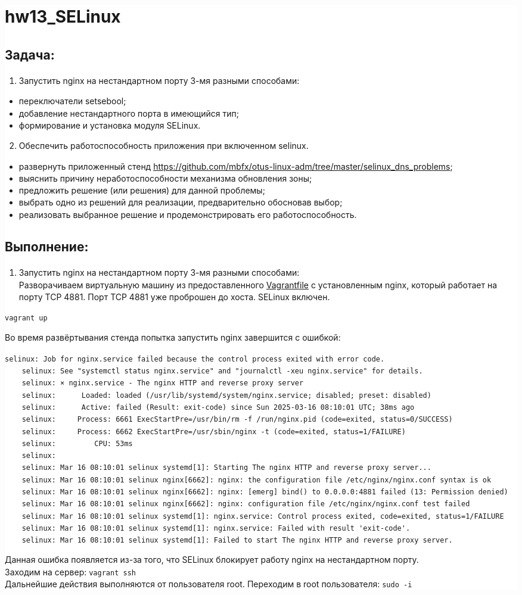 # hw13_SELinux

## Задача:
1. Запустить nginx на нестандартном порту 3-мя разными способами:
- переключатели setsebool;
- добавление нестандартного порта в имеющийся тип;
- формирование и установка модуля SELinux.

2. Обеспечить работоспособность приложения при включенном selinux.
- развернуть приложенный стенд https://github.com/mbfx/otus-linux-adm/tree/master/selinux_dns_problems;
- выяснить причину неработоспособности механизма обновления зоны;
- предложить решение (или решения) для данной проблемы;
- выбрать одно из решений для реализации, предварительно обосновав выбор;
- реализовать выбранное решение и продемонстрировать его работоспособность.

## Выполнение:
1. Запустить nginx на нестандартном порту 3-мя разными способами:  
Разворачиваем виртуальную машину из предоставленного [Vagrantfile](Vagrantfile) с установленным nginx, который работает на порту TCP 4881. Порт TCP 4881 уже проброшен до хоста. SELinux включен.
```
vagrant up
```

Во время развёртывания стенда попытка запустить nginx завершится с ошибкой:
```
selinux: Job for nginx.service failed because the control process exited with error code.
    selinux: See "systemctl status nginx.service" and "journalctl -xeu nginx.service" for details.
    selinux: × nginx.service - The nginx HTTP and reverse proxy server
    selinux:      Loaded: loaded (/usr/lib/systemd/system/nginx.service; disabled; preset: disabled)
    selinux:      Active: failed (Result: exit-code) since Sun 2025-03-16 08:10:01 UTC; 38ms ago
    selinux:     Process: 6661 ExecStartPre=/usr/bin/rm -f /run/nginx.pid (code=exited, status=0/SUCCESS)
    selinux:     Process: 6662 ExecStartPre=/usr/sbin/nginx -t (code=exited, status=1/FAILURE)
    selinux:         CPU: 53ms
    selinux:
    selinux: Mar 16 08:10:01 selinux systemd[1]: Starting The nginx HTTP and reverse proxy server...
    selinux: Mar 16 08:10:01 selinux nginx[6662]: nginx: the configuration file /etc/nginx/nginx.conf syntax is ok
    selinux: Mar 16 08:10:01 selinux nginx[6662]: nginx: [emerg] bind() to 0.0.0.0:4881 failed (13: Permission denied)
    selinux: Mar 16 08:10:01 selinux nginx[6662]: nginx: configuration file /etc/nginx/nginx.conf test failed
    selinux: Mar 16 08:10:01 selinux systemd[1]: nginx.service: Control process exited, code=exited, status=1/FAILURE
    selinux: Mar 16 08:10:01 selinux systemd[1]: nginx.service: Failed with result 'exit-code'.
    selinux: Mar 16 08:10:01 selinux systemd[1]: Failed to start The nginx HTTP and reverse proxy server.
```
Данная ошибка появляется из-за того, что SELinux блокирует работу nginx на нестандартном порту.  
Заходим на сервер: `vagrant ssh`    
Дальнейшие действия выполняются от пользователя root. Переходим в root пользователя: `sudo -i`  
